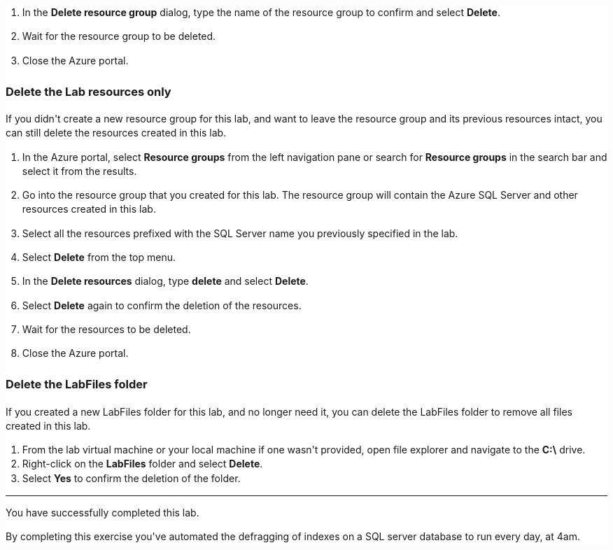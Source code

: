 1. In the **Delete resource group** dialog, type the name of the resource group to confirm and select **Delete**.

1. Wait for the resource group to be deleted.

1. Close the Azure portal.

### Delete the Lab resources only

If you didn't create a new resource group for this lab, and want to leave the resource group and its previous resources intact, you can still delete the resources created in this lab.

1. In the Azure portal, select **Resource groups** from the left navigation pane or search for **Resource groups** in the search bar and select it from the results.

1. Go into the resource group that you created for this lab. The resource group will contain the Azure SQL Server and other resources created in this lab.

1. Select all the resources prefixed with the SQL Server name you previously specified in the lab.

1. Select **Delete** from the top menu.

1. In the **Delete resources** dialog, type **delete** and select **Delete**.

1. Select **Delete** again to confirm the deletion of the resources.

1. Wait for the resources to be deleted.

1. Close the Azure portal.

### Delete the LabFiles folder

If you created a new LabFiles folder for this lab, and no longer need it, you can delete the LabFiles folder to remove all files created in this lab.

1. From the lab virtual machine or your local machine if one wasn't provided, open file explorer and navigate to the **C:\\** drive.
1. Right-click on the **LabFiles** folder and select **Delete**.
1. Select **Yes** to confirm the deletion of the folder.

---

You have successfully completed this lab.

By completing this exercise you've automated the defragging of indexes on a SQL server database to run every day, at 4am.
